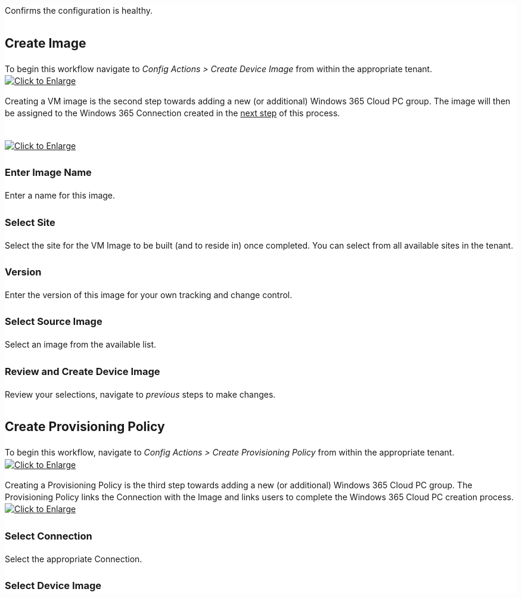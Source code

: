Confirms the configuration is healthy.

## Create Image

To begin this workflow navigate to _Config Actions > Create Device Image_ from within the appropriate tenant.
<br><a href="https://docs.spot.io/spot-pc/_media/tutorials-deploy-windows-365-cloud-pc-03.png" target="_blank"><img src="/spot-pc/_media/tutorials-deploy-windows-365-cloud-pc-03.png" alt="Click to Enlarge" width="1000"> </a>

Creating a VM image is the second step towards adding a new (or additional) Windows 365 Cloud PC group. The image will then be assigned to the Windows 365 Connection created in the [next step](spot-pc/tutorials/deploy-windows-365-cloud-pc) of this process.

<br><a href="https://docs.spot.io/spot-pc/_media/tutorials-deploy-windows-365-cloud-pc-04.png" target="_blank"><img src="/spot-pc/_media/tutorials-deploy-windows-365-cloud-pc-04.png" alt="Click to Enlarge" width="1000"> </a>

### Enter Image Name

Enter a name for this image.

### Select Site

Select the site for the VM Image to be built (and to reside in) once completed. You can select from all available sites in the tenant.

### Version

Enter the version of this image for your own tracking and change control.

### Select Source Image

Select an image from the available list.

### Review and Create Device Image

Review your selections, navigate to _previous_ steps to make changes.

## Create Provisioning Policy

To begin this workflow, navigate to _Config Actions > Create Provisioning Policy_ from within the appropriate tenant.
<br><a href="https://docs.spot.io/spot-pc/_media/tutorials-deploy-windows-365-cloud-pc-05.png" target="_blank"><img src="/spot-pc/_media/tutorials-deploy-windows-365-cloud-pc-05.png" alt="Click to Enlarge" width="1000"> </a>

Creating a Provisioning Policy is the third step towards adding a new (or additional) Windows 365 Cloud PC group. The Provisioning Policy links the Connection with the Image and links users to complete the Windows 365 Cloud PC creation process.
<br><a href="https://docs.spot.io/spot-pc/_media/tutorials-deploy-windows-365-cloud-pc-06.png" target="_blank"><img src="/spot-pc/_media/tutorials-deploy-windows-365-cloud-pc-06.png" alt="Click to Enlarge" width="1000"> </a>

### Select Connection

Select the appropriate Connection.

### Select Device Image
